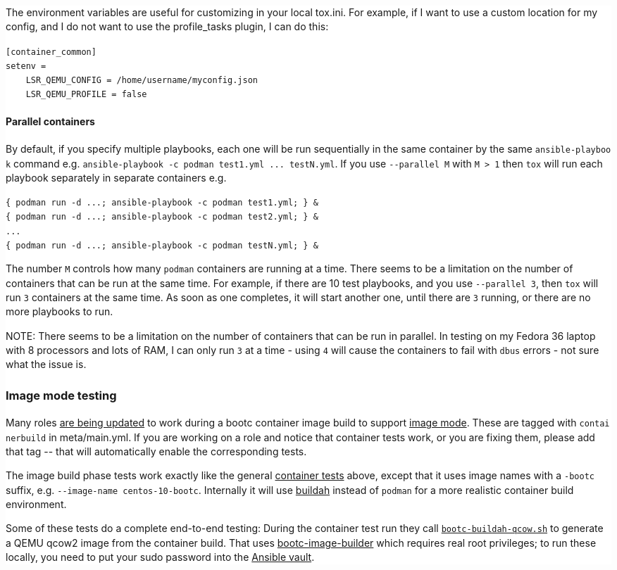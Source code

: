 The environment variables are useful for customizing in your local tox.ini.  For
example, if I want to use a custom location for my config, and I do not
want to use the profile_tasks plugin, I can do this:
```
[container_common]
setenv =
    LSR_QEMU_CONFIG = /home/username/myconfig.json
    LSR_QEMU_PROFILE = false
```

#### Parallel containers

By default, if you specify multiple playbooks, each one will be run sequentially
in the same container by the same `ansible-playbook` command e.g.
`ansible-playbook -c podman test1.yml ... testN.yml`. If you use `--parallel M`
with `M > 1` then `tox` will run each playbook separately in separate containers
e.g.
```
{ podman run -d ...; ansible-playbook -c podman test1.yml; } &
{ podman run -d ...; ansible-playbook -c podman test2.yml; } &
...
{ podman run -d ...; ansible-playbook -c podman testN.yml; } &

```
The number `M` controls how many `podman` containers are running at a time.
There seems to be a limitation on the number of containers that can be run at
the same time.  For example, if there are 10 test playbooks, and you use
`--parallel 3`, then `tox` will run `3` containers at the same time.  As soon as
one completes, it will start another one, until there are `3` running, or there
are no more playbooks to run.

NOTE: There seems to be a limitation on the number of containers that can be run
in parallel.  In testing on my Fedora 36 laptop with 8 processors and lots of
RAM, I can only run `3` at a time - using `4` will cause the containers to fail
with `dbus` errors - not sure what the issue is.

### Image mode testing

Many roles [are being updated](https://issues.redhat.com/browse/RHEL-78157) to
work during a bootc container image build to support
[image mode](https://www.redhat.com/en/technologies/linux-platforms/enterprise-linux-10/image-mode).
These are tagged with `containerbuild` in meta/main.yml. If you are working on
a role and notice that container tests work, or you are fixing them, please add
that tag -- that will automatically enable the corresponding tests.

The image build phase tests work exactly like the general [container
tests](#container-testing) above, except that it uses image names with a
`-bootc` suffix, e.g. `--image-name centos-10-bootc`. Internally it will use
[buildah](https://buildah.io/) instead of `podman` for a more realistic
container build environment.

Some of these tests do a complete end-to-end testing: During the container test
run they call [`bootc-buildah-qcow.sh`](./src/tox_lsr/test_scripts/bootc-buildah-qcow.sh)
to generate a QEMU qcow2 image from the container build. That uses
[bootc-image-builder](https://github.com/osbuild/bootc-image-builder) which
requires real root privileges; to run these locally, you need to put your sudo
password into the [Ansible vault](#ansible-vault-support).
